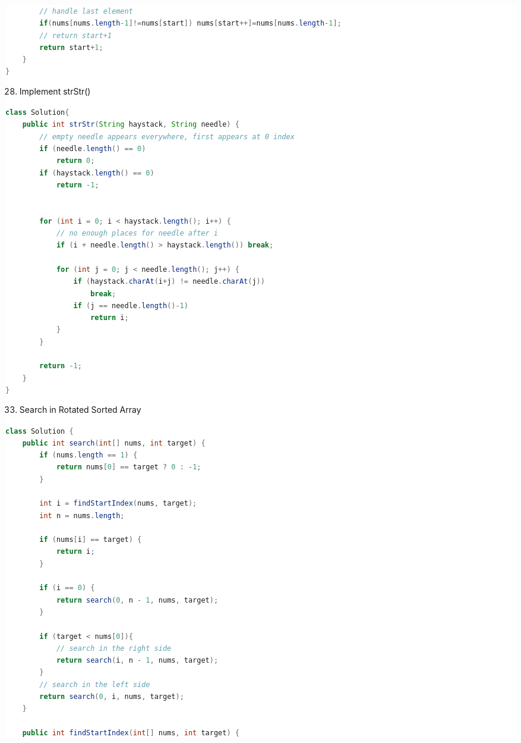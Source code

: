 ```java
        // handle last element
        if(nums[nums.length-1]!=nums[start]) nums[start++]=nums[nums.length-1];
        // return start+1
        return start+1;
    }
}
```

28. Implement strStr()
```java
class Solution{
    public int strStr(String haystack, String needle) {
        // empty needle appears everywhere, first appears at 0 index
        if (needle.length() == 0)
            return 0;
        if (haystack.length() == 0)
            return -1;
        
        
        for (int i = 0; i < haystack.length(); i++) {
            // no enough places for needle after i
            if (i + needle.length() > haystack.length()) break;
            
            for (int j = 0; j < needle.length(); j++) {
                if (haystack.charAt(i+j) != needle.charAt(j))
                    break;
                if (j == needle.length()-1)
                    return i;
            }
        }
        
        return -1;
    }
}
```

33. Search in Rotated Sorted Array
```java
class Solution {
    public int search(int[] nums, int target) {
        if (nums.length == 1) {
            return nums[0] == target ? 0 : -1;
        }
        
        int i = findStartIndex(nums, target);
        int n = nums.length;
        
        if (nums[i] == target) {
            return i;
        }
        
        if (i == 0) {
            return search(0, n - 1, nums, target);
        }
        
        if (target < nums[0]){
            // search in the right side
            return search(i, n - 1, nums, target);
        }
        // search in the left side
        return search(0, i, nums, target);
    }
    
    public int findStartIndex(int[] nums, int target) {
```